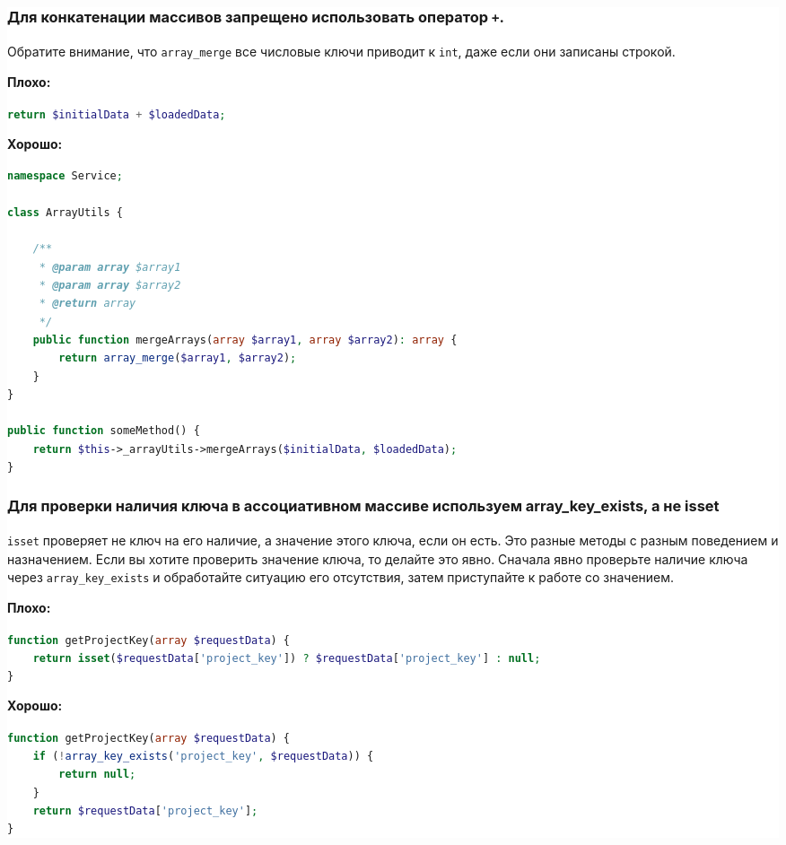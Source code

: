 ### Для конкатенации массивов запрещено использовать оператор `+`.
Обратите внимание, что `array_merge` все числовые ключи приводит к `int`, даже если они записаны строкой.

**Плохо:**
```php
return $initialData + $loadedData;
```

**Хорошо:**
```php
namespace Service;

class ArrayUtils {

    /**
     * @param array $array1
     * @param array $array2
     * @return array
     */
    public function mergeArrays(array $array1, array $array2): array {
        return array_merge($array1, $array2);
    }
}

public function someMethod() {
    return $this->_arrayUtils->mergeArrays($initialData, $loadedData);
}
```

### Для проверки наличия ключа в ассоциативном массиве используем array_key_exists, а не isset
`isset` проверяет не ключ на его наличие, а значение этого ключа, если он есть. Это разные методы с разным поведением и назначением. Если вы хотите проверить значение ключа, то делайте это явно. Сначала явно проверьте наличие ключа через `array_key_exists` и обработайте ситуацию его отсутствия, затем приступайте к работе со значением.

**Плохо:**
```php
function getProjectKey(array $requestData) {
    return isset($requestData['project_key']) ? $requestData['project_key'] : null;
}
```

**Хорошо:**
```php
function getProjectKey(array $requestData) {
    if (!array_key_exists('project_key', $requestData)) {
        return null;
    }
    return $requestData['project_key'];
}
```
